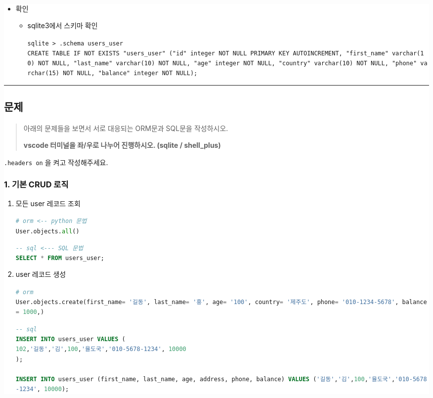 * 확인

  * sqlite3에서 스키마 확인

    ```sqlite
    sqlite > .schema users_user
    CREATE TABLE IF NOT EXISTS "users_user" ("id" integer NOT NULL PRIMARY KEY AUTOINCREMENT, "first_name" varchar(10) NOT NULL, "last_name" varchar(10) NOT NULL, "age" integer NOT NULL, "country" varchar(10) NOT NULL, "phone" varchar(15) NOT NULL, "balance" integer NOT NULL);
    ```



---



## 문제

> 아래의 문제들을 보면서 서로 대응되는 ORM문과 SQL문을 작성하시오.
>
> **vscode 터미널을 좌/우로 나누어 진행하시오. (sqlite / shell_plus)**

`.headers on` 을 켜고 작성해주세요.



### 1. 기본 CRUD 로직

1. 모든 user 레코드 조회

   ```python
   # orm <-- python 문법
   User.objects.all()
   ```

      ```sql
   -- sql <--- SQL 문법
   SELECT * FROM users_user;
      ```

2. user 레코드 생성

   ```python
   # orm
   User.objects.create(first_name= '길동', last_name= '홍', age= '100', country= '제주도', phone= '010-1234-5678', balance = 1000,)
   ```

   ```sql
   -- sql
   INSERT INTO users_user VALUES (
   102,'길동','김',100,'율도국','010-5678-1234', 10000
   );
   
   INSERT INTO users_user (first_name, last_name, age, address, phone, balance) VALUES ('길동','김',100,'율도국','010-5678-1234', 10000);
   ```

